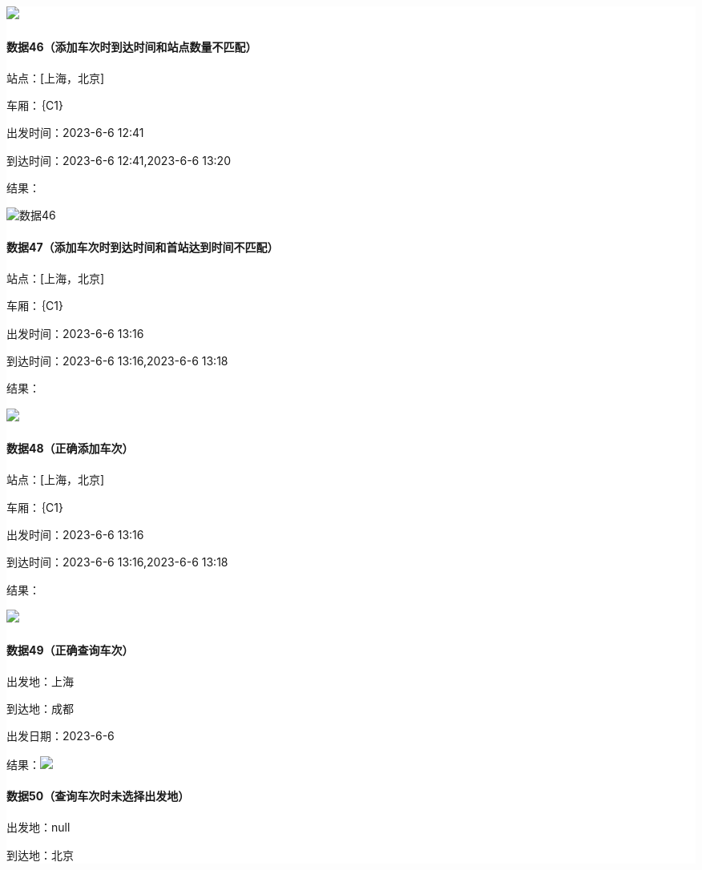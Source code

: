 ![](img/数据45.jpg)

#### 数据46（添加车次时到达时间和站点数量不匹配）

站点：[上海，北京]

车厢：｛C1}

出发时间：2023-6-6 12:41

到达时间：2023-6-6 12:41,2023-6-6 13:20

结果：

![数据46](img/数据46.jpg)

#### 数据47（添加车次时到达时间和首站达到时间不匹配）

站点：[上海，北京]

车厢：｛C1}

出发时间：2023-6-6 13:16

到达时间：2023-6-6 13:16,2023-6-6 13:18

结果：

![](img/数据47.jpg)

#### 数据48（正确添加车次）

站点：[上海，北京]

车厢：｛C1}

出发时间：2023-6-6 13:16

到达时间：2023-6-6 13:16,2023-6-6 13:18

结果：

![](img/数据48.jpg)

#### 数据49（正确查询车次）

出发地：上海

到达地：成都

出发日期：2023-6-6

结果：![](C:\Users\zijie\Desktop\前端测试\数据49.jpg)

#### 数据50（查询车次时未选择出发地）

出发地：null

到达地：北京
